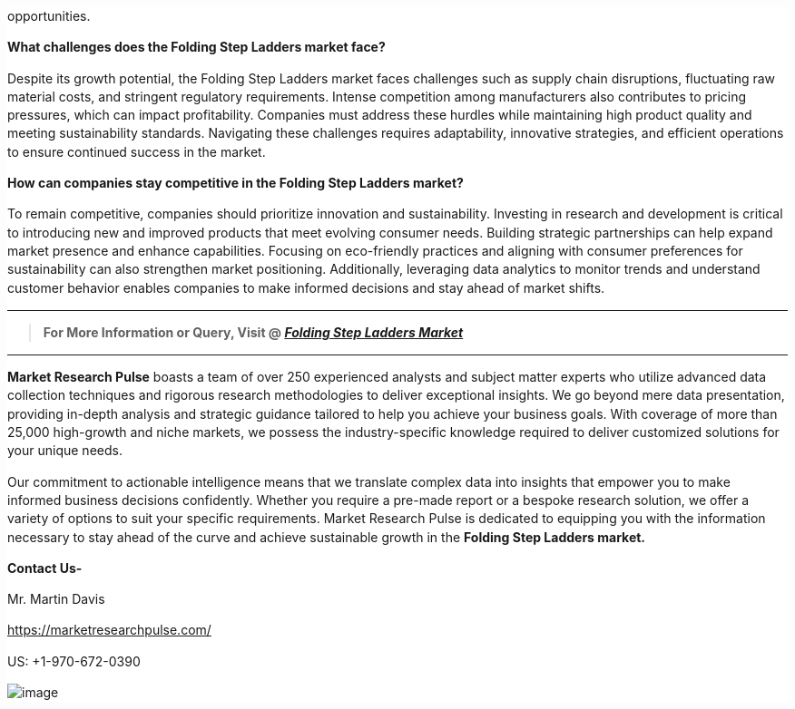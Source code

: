 opportunities.</p><p><strong>What challenges does the Folding Step Ladders market face?</strong></p><p>Despite its growth potential, the Folding Step Ladders market faces challenges such as supply chain disruptions, fluctuating raw material costs, and stringent regulatory requirements. Intense competition among manufacturers also contributes to pricing pressures, which can impact profitability. Companies must address these hurdles while maintaining high product quality and meeting sustainability standards. Navigating these challenges requires adaptability, innovative strategies, and efficient operations to ensure continued success in the market.</p><p><strong>How can companies stay competitive in the Folding Step Ladders market?</strong></p><p>To remain competitive, companies should prioritize innovation and sustainability. Investing in research and development is critical to introducing new and improved products that meet evolving consumer needs. Building strategic partnerships can help expand market presence and enhance capabilities. Focusing on eco-friendly practices and aligning with consumer preferences for sustainability can also strengthen market positioning. Additionally, leveraging data analytics to monitor trends and understand customer behavior enables companies to make informed decisions and stay ahead of market shifts.</p><hr /><blockquote><p><strong>For More Information or Query, Visit @&nbsp;<em><a href="https://marketresearchpulse.com/report/134373/folding-step-ladders-market?utm_source=Linkedin&utm_medium=0117">Folding Step Ladders Market</a></em></strong></p></blockquote><hr /><p><strong>Market Research Pulse</strong> boasts a team of over 250 experienced analysts and subject matter experts who utilize advanced data collection techniques and rigorous research methodologies to deliver exceptional insights. We go beyond mere data presentation, providing in-depth analysis and strategic guidance tailored to help you achieve your business goals. With coverage of more than 25,000 high-growth and niche markets, we possess the industry-specific knowledge required to deliver customized solutions for your unique needs.</p><p>Our commitment to actionable intelligence means that we translate complex data into insights that empower you to make informed business decisions confidently. Whether you require a pre-made report or a bespoke research solution, we offer a variety of options to suit your specific requirements. Market Research Pulse is dedicated to equipping you with the information necessary to stay ahead of the curve and achieve sustainable growth in the <strong>Folding Step Ladders market.</strong></p><p><strong>Contact Us-</strong></p><p>Mr. Martin Davis</p><p>https://marketresearchpulse.com/</p><p>US: +1-970-672-0390</p>
![image](https://github.com/user-attachments/assets/c1e61745-c7e0-4ab6-9335-1ae2875cc713)
